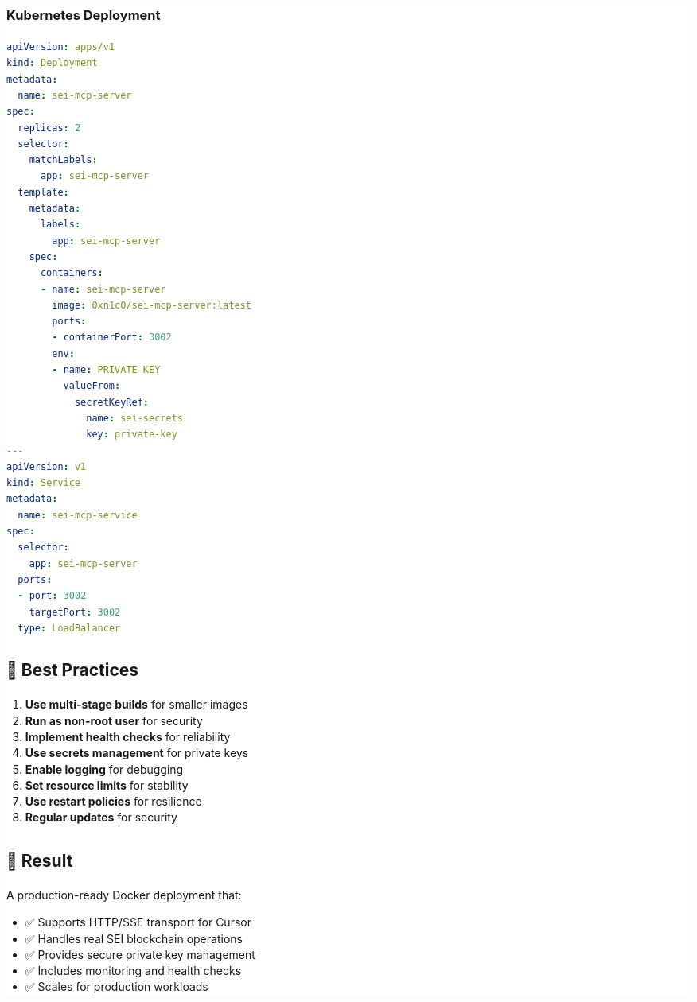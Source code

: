 ### Kubernetes Deployment

```yaml
apiVersion: apps/v1
kind: Deployment
metadata:
  name: sei-mcp-server
spec:
  replicas: 2
  selector:
    matchLabels:
      app: sei-mcp-server
  template:
    metadata:
      labels:
        app: sei-mcp-server
    spec:
      containers:
      - name: sei-mcp-server
        image: 0xn1c0/sei-mcp-server:latest
        ports:
        - containerPort: 3002
        env:
        - name: PRIVATE_KEY
          valueFrom:
            secretKeyRef:
              name: sei-secrets
              key: private-key
---
apiVersion: v1
kind: Service
metadata:
  name: sei-mcp-service
spec:
  selector:
    app: sei-mcp-server
  ports:
  - port: 3002
    targetPort: 3002
  type: LoadBalancer
```

## 📝 Best Practices

1. **Use multi-stage builds** for smaller images
2. **Run as non-root user** for security
3. **Implement health checks** for reliability
4. **Use secrets management** for private keys
5. **Enable logging** for debugging
6. **Set resource limits** for stability
7. **Use restart policies** for resilience
8. **Regular updates** for security

## 🎊 Result

A production-ready Docker deployment that:
- ✅ Supports HTTP/SSE transport for Cursor
- ✅ Handles real SEI blockchain operations
- ✅ Provides secure private key management
- ✅ Includes monitoring and health checks
- ✅ Scales for production workloads 